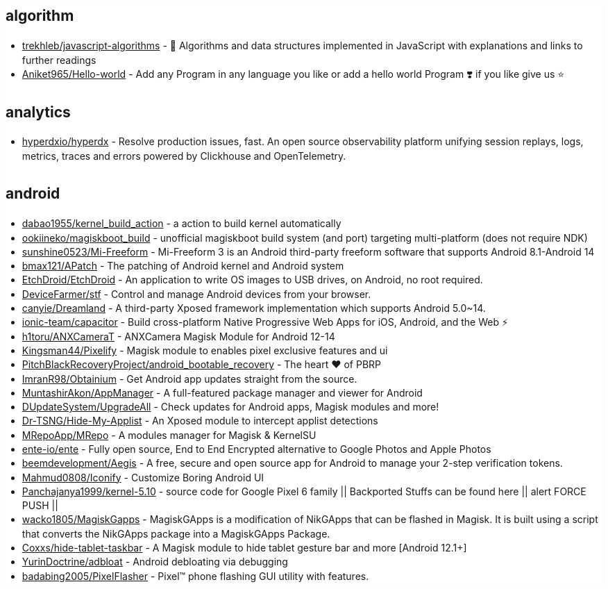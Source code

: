 ## algorithm 

- [trekhleb/javascript-algorithms](https://github.com/trekhleb/javascript-algorithms) - 📝 Algorithms and data structures implemented in JavaScript with explanations and links to further readings
- [Aniket965/Hello-world](https://github.com/Aniket965/Hello-world) - Add any  Program in any language you like or add a hello world Program ❣️ if you like give us :star:

## analytics 

- [hyperdxio/hyperdx](https://github.com/hyperdxio/hyperdx) - Resolve production issues, fast. An open source observability platform unifying session replays, logs, metrics, traces and errors powered by Clickhouse and OpenTelemetry.

## android 

- [dabao1955/kernel_build_action](https://github.com/dabao1955/kernel_build_action) - a action to build kernel automatically
- [ookiineko/magiskboot_build](https://github.com/ookiineko/magiskboot_build) - unofficial magiskboot build system (and port) targeting multi-platform (does not require NDK)
- [sunshine0523/Mi-Freeform](https://github.com/sunshine0523/Mi-Freeform) - Mi-Freeform 3 is an Android third-party freeform software that supports Android 8.1-Android 14
- [bmax121/APatch](https://github.com/bmax121/APatch) - The patching of Android kernel and Android system
- [EtchDroid/EtchDroid](https://github.com/EtchDroid/EtchDroid) - An application to write OS images to USB drives, on Android, no root required.
- [DeviceFarmer/stf](https://github.com/DeviceFarmer/stf) - Control and manage Android devices from your browser.
- [canyie/Dreamland](https://github.com/canyie/Dreamland) - A third-party Xposed framework implementation which supports Android 5.0~14.
- [ionic-team/capacitor](https://github.com/ionic-team/capacitor) - Build cross-platform Native Progressive Web Apps for iOS, Android, and the Web ⚡️
- [h1toru/ANXCameraT](https://github.com/h1toru/ANXCameraT) - ANXCamera Magisk Module for Android 12-14
- [Kingsman44/Pixelify](https://github.com/Kingsman44/Pixelify) - Magisk module to enables pixel exclusive features and ui
- [PitchBlackRecoveryProject/android_bootable_recovery](https://github.com/PitchBlackRecoveryProject/android_bootable_recovery) - The heart :heart: of PBRP
- [ImranR98/Obtainium](https://github.com/ImranR98/Obtainium) - Get Android app updates straight from the source.
- [MuntashirAkon/AppManager](https://github.com/MuntashirAkon/AppManager) - A full-featured package manager and viewer for Android
- [DUpdateSystem/UpgradeAll](https://github.com/DUpdateSystem/UpgradeAll) - Check updates for Android apps, Magisk modules and more!
- [Dr-TSNG/Hide-My-Applist](https://github.com/Dr-TSNG/Hide-My-Applist) - An Xposed module to intercept applist detections
- [MRepoApp/MRepo](https://github.com/MRepoApp/MRepo) - A modules manager for Magisk & KernelSU
- [ente-io/ente](https://github.com/ente-io/ente) - Fully open source, End to End Encrypted alternative to Google Photos and Apple Photos
- [beemdevelopment/Aegis](https://github.com/beemdevelopment/Aegis) - A free, secure and open source app for Android to manage your 2-step verification tokens.
- [Mahmud0808/Iconify](https://github.com/Mahmud0808/Iconify) - Customize Boring Android UI
- [Panchajanya1999/kernel-5.10](https://github.com/Panchajanya1999/kernel-5.10) - source code for Google Pixel 6 family || Backported Stuffs can be found here || alert FORCE PUSH ||
- [wacko1805/MagiskGapps](https://github.com/wacko1805/MagiskGapps) - MagiskGApps is a modification of NikGApps that can be flashed in Magisk. It is built using a script that converts the NikGApps package into a MagiskGApps Package.
- [Coxxs/hide-tablet-taskbar](https://github.com/Coxxs/hide-tablet-taskbar) - A Magisk module to hide tablet gesture bar and more [Android 12.1+]
- [YurinDoctrine/adbloat](https://github.com/YurinDoctrine/adbloat) - Android debloating via debugging
- [badabing2005/PixelFlasher](https://github.com/badabing2005/PixelFlasher) - Pixel™ phone flashing GUI utility with features.